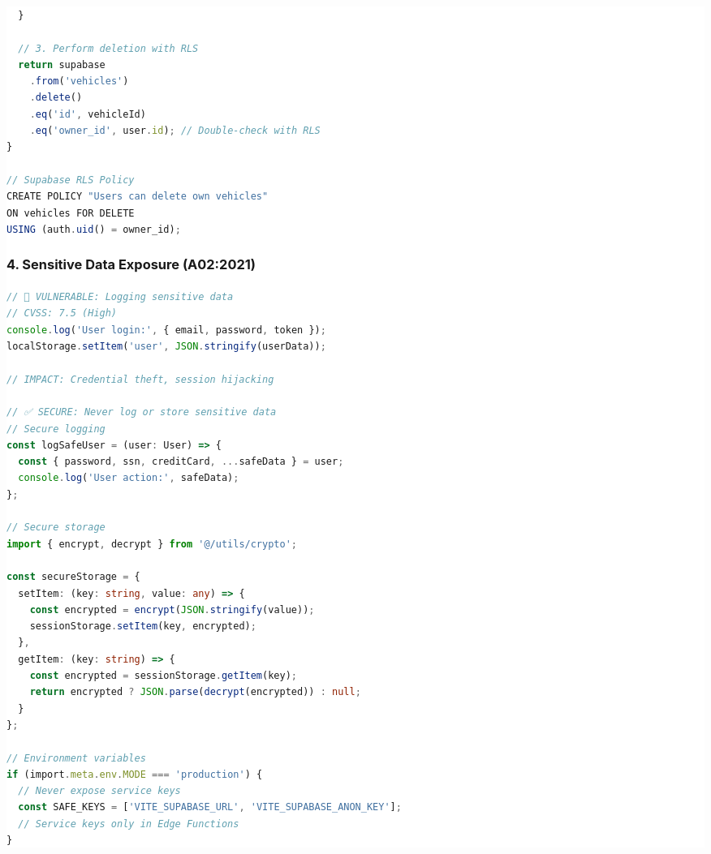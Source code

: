 ```typescript
  }
  
  // 3. Perform deletion with RLS
  return supabase
    .from('vehicles')
    .delete()
    .eq('id', vehicleId)
    .eq('owner_id', user.id); // Double-check with RLS
}

// Supabase RLS Policy
CREATE POLICY "Users can delete own vehicles" 
ON vehicles FOR DELETE 
USING (auth.uid() = owner_id);
```

### 4. Sensitive Data Exposure (A02:2021)

```typescript
// 🔴 VULNERABLE: Logging sensitive data
// CVSS: 7.5 (High)
console.log('User login:', { email, password, token });
localStorage.setItem('user', JSON.stringify(userData));

// IMPACT: Credential theft, session hijacking

// ✅ SECURE: Never log or store sensitive data
// Secure logging
const logSafeUser = (user: User) => {
  const { password, ssn, creditCard, ...safeData } = user;
  console.log('User action:', safeData);
};

// Secure storage
import { encrypt, decrypt } from '@/utils/crypto';

const secureStorage = {
  setItem: (key: string, value: any) => {
    const encrypted = encrypt(JSON.stringify(value));
    sessionStorage.setItem(key, encrypted);
  },
  getItem: (key: string) => {
    const encrypted = sessionStorage.getItem(key);
    return encrypted ? JSON.parse(decrypt(encrypted)) : null;
  }
};

// Environment variables
if (import.meta.env.MODE === 'production') {
  // Never expose service keys
  const SAFE_KEYS = ['VITE_SUPABASE_URL', 'VITE_SUPABASE_ANON_KEY'];
  // Service keys only in Edge Functions
}
```
